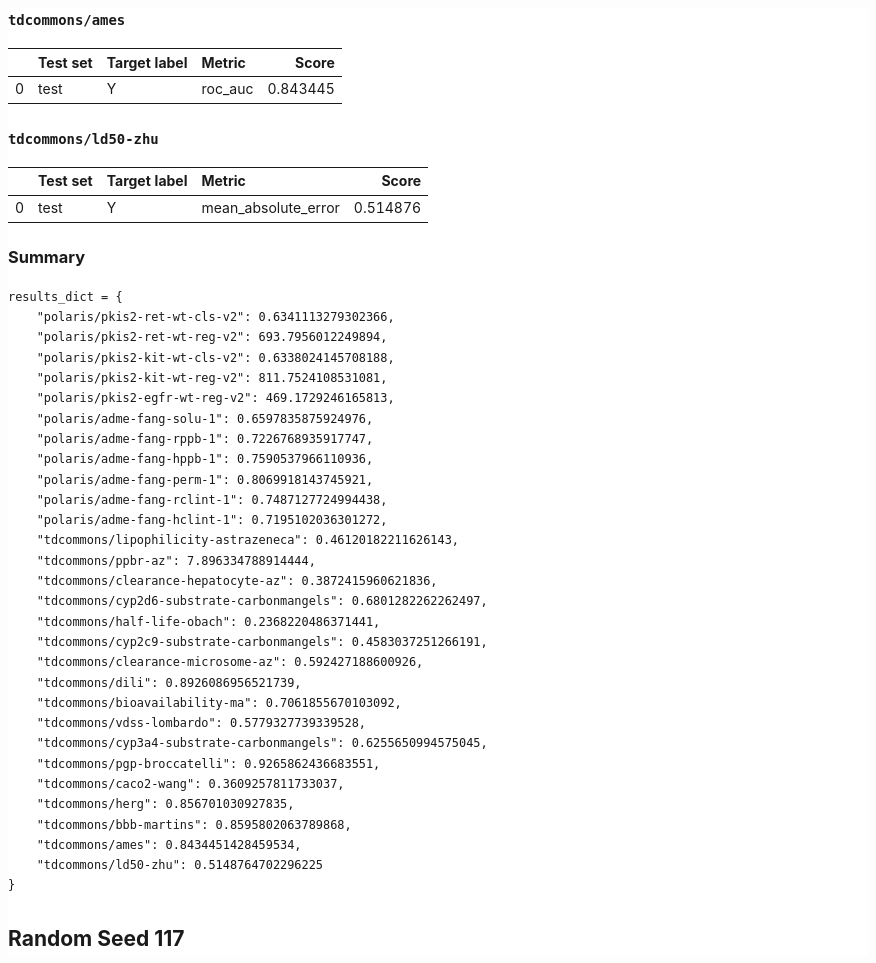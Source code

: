 
### `tdcommons/ames`

|    | Test set   | Target label   | Metric   |    Score |
|---:|:-----------|:---------------|:---------|---------:|
|  0 | test       | Y              | roc_auc  | 0.843445 |


### `tdcommons/ld50-zhu`

|    | Test set   | Target label   | Metric              |    Score |
|---:|:-----------|:---------------|:--------------------|---------:|
|  0 | test       | Y              | mean_absolute_error | 0.514876 |


### Summary

```
results_dict = {
    "polaris/pkis2-ret-wt-cls-v2": 0.6341113279302366,
    "polaris/pkis2-ret-wt-reg-v2": 693.7956012249894,
    "polaris/pkis2-kit-wt-cls-v2": 0.6338024145708188,
    "polaris/pkis2-kit-wt-reg-v2": 811.7524108531081,
    "polaris/pkis2-egfr-wt-reg-v2": 469.1729246165813,
    "polaris/adme-fang-solu-1": 0.6597835875924976,
    "polaris/adme-fang-rppb-1": 0.7226768935917747,
    "polaris/adme-fang-hppb-1": 0.7590537966110936,
    "polaris/adme-fang-perm-1": 0.8069918143745921,
    "polaris/adme-fang-rclint-1": 0.7487127724994438,
    "polaris/adme-fang-hclint-1": 0.7195102036301272,
    "tdcommons/lipophilicity-astrazeneca": 0.46120182211626143,
    "tdcommons/ppbr-az": 7.896334788914444,
    "tdcommons/clearance-hepatocyte-az": 0.3872415960621836,
    "tdcommons/cyp2d6-substrate-carbonmangels": 0.6801282262262497,
    "tdcommons/half-life-obach": 0.2368220486371441,
    "tdcommons/cyp2c9-substrate-carbonmangels": 0.4583037251266191,
    "tdcommons/clearance-microsome-az": 0.592427188600926,
    "tdcommons/dili": 0.8926086956521739,
    "tdcommons/bioavailability-ma": 0.7061855670103092,
    "tdcommons/vdss-lombardo": 0.5779327739339528,
    "tdcommons/cyp3a4-substrate-carbonmangels": 0.6255650994575045,
    "tdcommons/pgp-broccatelli": 0.9265862436683551,
    "tdcommons/caco2-wang": 0.3609257811733037,
    "tdcommons/herg": 0.856701030927835,
    "tdcommons/bbb-martins": 0.8595802063789868,
    "tdcommons/ames": 0.8434451428459534,
    "tdcommons/ld50-zhu": 0.5148764702296225
}
```
## Random Seed 117
